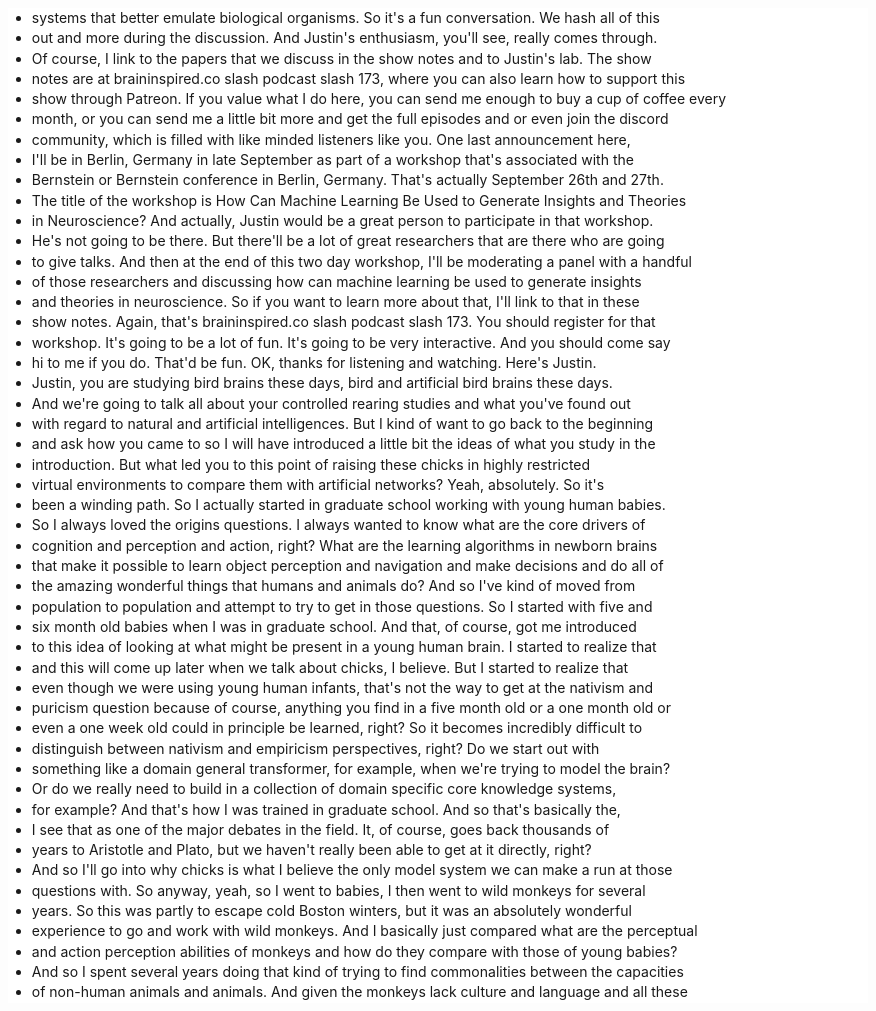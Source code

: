 *  systems that better emulate biological organisms. So it's a fun conversation. We hash all of this
*  out and more during the discussion. And Justin's enthusiasm, you'll see, really comes through.
*  Of course, I link to the papers that we discuss in the show notes and to Justin's lab. The show
*  notes are at braininspired.co slash podcast slash 173, where you can also learn how to support this
*  show through Patreon. If you value what I do here, you can send me enough to buy a cup of coffee every
*  month, or you can send me a little bit more and get the full episodes and or even join the discord
*  community, which is filled with like minded listeners like you. One last announcement here,
*  I'll be in Berlin, Germany in late September as part of a workshop that's associated with the
*  Bernstein or Bernstein conference in Berlin, Germany. That's actually September 26th and 27th.
*  The title of the workshop is How Can Machine Learning Be Used to Generate Insights and Theories
*  in Neuroscience? And actually, Justin would be a great person to participate in that workshop.
*  He's not going to be there. But there'll be a lot of great researchers that are there who are going
*  to give talks. And then at the end of this two day workshop, I'll be moderating a panel with a handful
*  of those researchers and discussing how can machine learning be used to generate insights
*  and theories in neuroscience. So if you want to learn more about that, I'll link to that in these
*  show notes. Again, that's braininspired.co slash podcast slash 173. You should register for that
*  workshop. It's going to be a lot of fun. It's going to be very interactive. And you should come say
*  hi to me if you do. That'd be fun. OK, thanks for listening and watching. Here's Justin.
*  Justin, you are studying bird brains these days, bird and artificial bird brains these days.
*  And we're going to talk all about your controlled rearing studies and what you've found out
*  with regard to natural and artificial intelligences. But I kind of want to go back to the beginning
*  and ask how you came to so I will have introduced a little bit the ideas of what you study in the
*  introduction. But what led you to this point of raising these chicks in highly restricted
*  virtual environments to compare them with artificial networks? Yeah, absolutely. So it's
*  been a winding path. So I actually started in graduate school working with young human babies.
*  So I always loved the origins questions. I always wanted to know what are the core drivers of
*  cognition and perception and action, right? What are the learning algorithms in newborn brains
*  that make it possible to learn object perception and navigation and make decisions and do all of
*  the amazing wonderful things that humans and animals do? And so I've kind of moved from
*  population to population and attempt to try to get in those questions. So I started with five and
*  six month old babies when I was in graduate school. And that, of course, got me introduced
*  to this idea of looking at what might be present in a young human brain. I started to realize that
*  and this will come up later when we talk about chicks, I believe. But I started to realize that
*  even though we were using young human infants, that's not the way to get at the nativism and
*  puricism question because of course, anything you find in a five month old or a one month old or
*  even a one week old could in principle be learned, right? So it becomes incredibly difficult to
*  distinguish between nativism and empiricism perspectives, right? Do we start out with
*  something like a domain general transformer, for example, when we're trying to model the brain?
*  Or do we really need to build in a collection of domain specific core knowledge systems,
*  for example? And that's how I was trained in graduate school. And so that's basically the,
*  I see that as one of the major debates in the field. It, of course, goes back thousands of
*  years to Aristotle and Plato, but we haven't really been able to get at it directly, right?
*  And so I'll go into why chicks is what I believe the only model system we can make a run at those
*  questions with. So anyway, yeah, so I went to babies, I then went to wild monkeys for several
*  years. So this was partly to escape cold Boston winters, but it was an absolutely wonderful
*  experience to go and work with wild monkeys. And I basically just compared what are the perceptual
*  and action perception abilities of monkeys and how do they compare with those of young babies?
*  And so I spent several years doing that kind of trying to find commonalities between the capacities
*  of non-human animals and animals. And given the monkeys lack culture and language and all these